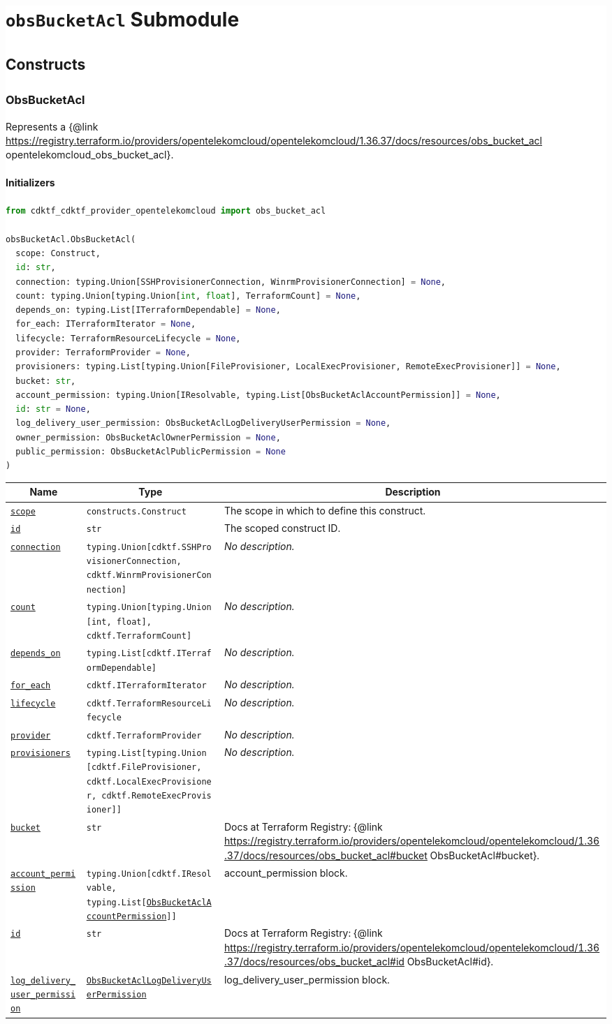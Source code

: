 # `obsBucketAcl` Submodule <a name="`obsBucketAcl` Submodule" id="@cdktf/provider-opentelekomcloud.obsBucketAcl"></a>

## Constructs <a name="Constructs" id="Constructs"></a>

### ObsBucketAcl <a name="ObsBucketAcl" id="@cdktf/provider-opentelekomcloud.obsBucketAcl.ObsBucketAcl"></a>

Represents a {@link https://registry.terraform.io/providers/opentelekomcloud/opentelekomcloud/1.36.37/docs/resources/obs_bucket_acl opentelekomcloud_obs_bucket_acl}.

#### Initializers <a name="Initializers" id="@cdktf/provider-opentelekomcloud.obsBucketAcl.ObsBucketAcl.Initializer"></a>

```python
from cdktf_cdktf_provider_opentelekomcloud import obs_bucket_acl

obsBucketAcl.ObsBucketAcl(
  scope: Construct,
  id: str,
  connection: typing.Union[SSHProvisionerConnection, WinrmProvisionerConnection] = None,
  count: typing.Union[typing.Union[int, float], TerraformCount] = None,
  depends_on: typing.List[ITerraformDependable] = None,
  for_each: ITerraformIterator = None,
  lifecycle: TerraformResourceLifecycle = None,
  provider: TerraformProvider = None,
  provisioners: typing.List[typing.Union[FileProvisioner, LocalExecProvisioner, RemoteExecProvisioner]] = None,
  bucket: str,
  account_permission: typing.Union[IResolvable, typing.List[ObsBucketAclAccountPermission]] = None,
  id: str = None,
  log_delivery_user_permission: ObsBucketAclLogDeliveryUserPermission = None,
  owner_permission: ObsBucketAclOwnerPermission = None,
  public_permission: ObsBucketAclPublicPermission = None
)
```

| **Name** | **Type** | **Description** |
| --- | --- | --- |
| <code><a href="#@cdktf/provider-opentelekomcloud.obsBucketAcl.ObsBucketAcl.Initializer.parameter.scope">scope</a></code> | <code>constructs.Construct</code> | The scope in which to define this construct. |
| <code><a href="#@cdktf/provider-opentelekomcloud.obsBucketAcl.ObsBucketAcl.Initializer.parameter.id">id</a></code> | <code>str</code> | The scoped construct ID. |
| <code><a href="#@cdktf/provider-opentelekomcloud.obsBucketAcl.ObsBucketAcl.Initializer.parameter.connection">connection</a></code> | <code>typing.Union[cdktf.SSHProvisionerConnection, cdktf.WinrmProvisionerConnection]</code> | *No description.* |
| <code><a href="#@cdktf/provider-opentelekomcloud.obsBucketAcl.ObsBucketAcl.Initializer.parameter.count">count</a></code> | <code>typing.Union[typing.Union[int, float], cdktf.TerraformCount]</code> | *No description.* |
| <code><a href="#@cdktf/provider-opentelekomcloud.obsBucketAcl.ObsBucketAcl.Initializer.parameter.dependsOn">depends_on</a></code> | <code>typing.List[cdktf.ITerraformDependable]</code> | *No description.* |
| <code><a href="#@cdktf/provider-opentelekomcloud.obsBucketAcl.ObsBucketAcl.Initializer.parameter.forEach">for_each</a></code> | <code>cdktf.ITerraformIterator</code> | *No description.* |
| <code><a href="#@cdktf/provider-opentelekomcloud.obsBucketAcl.ObsBucketAcl.Initializer.parameter.lifecycle">lifecycle</a></code> | <code>cdktf.TerraformResourceLifecycle</code> | *No description.* |
| <code><a href="#@cdktf/provider-opentelekomcloud.obsBucketAcl.ObsBucketAcl.Initializer.parameter.provider">provider</a></code> | <code>cdktf.TerraformProvider</code> | *No description.* |
| <code><a href="#@cdktf/provider-opentelekomcloud.obsBucketAcl.ObsBucketAcl.Initializer.parameter.provisioners">provisioners</a></code> | <code>typing.List[typing.Union[cdktf.FileProvisioner, cdktf.LocalExecProvisioner, cdktf.RemoteExecProvisioner]]</code> | *No description.* |
| <code><a href="#@cdktf/provider-opentelekomcloud.obsBucketAcl.ObsBucketAcl.Initializer.parameter.bucket">bucket</a></code> | <code>str</code> | Docs at Terraform Registry: {@link https://registry.terraform.io/providers/opentelekomcloud/opentelekomcloud/1.36.37/docs/resources/obs_bucket_acl#bucket ObsBucketAcl#bucket}. |
| <code><a href="#@cdktf/provider-opentelekomcloud.obsBucketAcl.ObsBucketAcl.Initializer.parameter.accountPermission">account_permission</a></code> | <code>typing.Union[cdktf.IResolvable, typing.List[<a href="#@cdktf/provider-opentelekomcloud.obsBucketAcl.ObsBucketAclAccountPermission">ObsBucketAclAccountPermission</a>]]</code> | account_permission block. |
| <code><a href="#@cdktf/provider-opentelekomcloud.obsBucketAcl.ObsBucketAcl.Initializer.parameter.id">id</a></code> | <code>str</code> | Docs at Terraform Registry: {@link https://registry.terraform.io/providers/opentelekomcloud/opentelekomcloud/1.36.37/docs/resources/obs_bucket_acl#id ObsBucketAcl#id}. |
| <code><a href="#@cdktf/provider-opentelekomcloud.obsBucketAcl.ObsBucketAcl.Initializer.parameter.logDeliveryUserPermission">log_delivery_user_permission</a></code> | <code><a href="#@cdktf/provider-opentelekomcloud.obsBucketAcl.ObsBucketAclLogDeliveryUserPermission">ObsBucketAclLogDeliveryUserPermission</a></code> | log_delivery_user_permission block. |